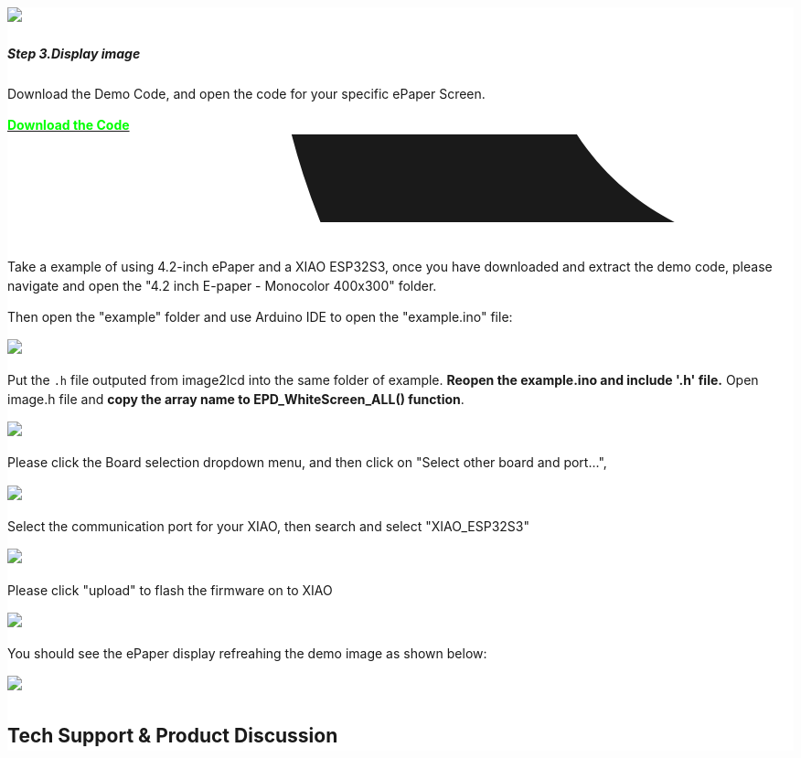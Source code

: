 <div style={{textAlign:'center'}}><img src="https://files.seeedstudio.com/wiki/eInk/xiao-expansion/7.png" style={{width:500, height:'auto'}}/></div>





##### Step 3.Display image

Download the Demo Code, and open the code for your specific ePaper Screen. 

<div class="github_container" style={{textAlign: 'center'}}>
    <a class="github_item" href="https://github.com/Allen-Kuang/Seeed_ePaper_driver_board_for_XIAO_V2">
    <strong><span><font color={'FFFFFF'} size={"4"}> Download the Code</font></span></strong> <svg aria-hidden="true" focusable="false" role="img" className="mr-2" viewBox="-3 10 9 1" width={16} height={16} fill="currentColor" style={{textAlign: 'center', display: 'inline-block', userSelect: 'none', verticalAlign: 'text-bottom', overflow: 'visible'}}><path d="M8 0c4.42 0 8 3.58 8 8a8.013 8.013 0 0 1-5.45 7.59c-.4.08-.55-.17-.55-.38 0-.27.01-1.13.01-2.2 0-.75-.25-1.23-.54-1.48 1.78-.2 3.65-.88 3.65-3.95 0-.88-.31-1.59-.82-2.15.08-.2.36-1.02-.08-2.12 0 0-.67-.22-2.2.82-.64-.18-1.32-.27-2-.27-.68 0-1.36.09-2 .27-1.53-1.03-2.2-.82-2.2-.82-.44 1.1-.16 1.92-.08 2.12-.51.56-.82 1.28-.82 2.15 0 3.06 1.86 3.75 3.64 3.95-.23.2-.44.55-.51 1.07-.46.21-1.61.55-2.33-.66-.15-.24-.6-.83-1.23-.82-.67.01-.27.38.01.53.34.19.73.9.82 1.13.16.45.68 1.31 2.69.94 0 .67.01 1.3.01 1.49 0 .21-.15.45-.55.38A7.995 7.995 0 0 1 0 8c0-4.42 3.58-8 8-8Z" /></svg>
    </a>
</div><br />

Take a example of using 4.2-inch ePaper and a XIAO ESP32S3, once you have downloaded and extract the demo code, please navigate and open the "4.2 inch E-paper - Monocolor 400x300" folder. 

Then open the "example" folder and use Arduino IDE to open the "example.ino" file:

<div style={{textAlign:'center'}}><img src="https://files.seeedstudio.com/wiki/eInk/xiao-expansion/3.png" style={{width:700, height:'auto'}}/></div>

Put the `.h` file outputed from image2lcd into the same folder of example. **Reopen the example.ino and include '.h' file.** Open image.h file and **copy the array name to EPD_WhiteScreen_ALL() function**.

<div style={{textAlign:'center'}}><img src="https://files.seeedstudio.com/wiki/eInk/xiao-expansion/e1.png" style={{width:800, height:'auto'}}/></div>

Please click the Board selection dropdown menu, and then click on "Select other board and port...", 

<div style={{textAlign:'center'}}><img src="https://files.seeedstudio.com/wiki/eInk/xiao-expansion/4.png" style={{width:500, height:'auto'}}/></div>

Select the communication port for your XIAO, then search and select "XIAO_ESP32S3"

<div style={{textAlign:'center'}}><img src="https://files.seeedstudio.com/wiki/eInk/xiao-expansion/5.png" style={{width:700, height:'auto'}}/></div>

Please click "upload" to flash the firmware on to XIAO

<div style={{textAlign:'center'}}><img src="https://files.seeedstudio.com/wiki/eInk/xiao-expansion/e2.png" style={{width:500, height:'auto'}}/></div>

You should see the ePaper display refreahing the demo image as shown below:

<div style={{textAlign:'center'}}><img src="https://files.seeedstudio.com/wiki/eInk/xiao-expansion/8.png" style={{width:500, height:'auto'}}/></div>


## Tech Support & Product Discussion
